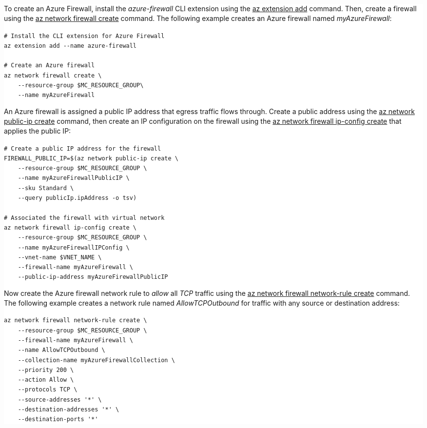 To create an Azure Firewall, install the *azure-firewall* CLI extension using the [az extension add][az-extension-add] command. Then, create a firewall using the [az network firewall create][az-network-firewall-create] command. The following example creates an Azure firewall named *myAzureFirewall*:

```azurecli-interactive
# Install the CLI extension for Azure Firewall
az extension add --name azure-firewall

# Create an Azure firewall
az network firewall create \
    --resource-group $MC_RESOURCE_GROUP\
    --name myAzureFirewall
```

An Azure firewall is assigned a public IP address that egress traffic flows through. Create a public address using the [az network public-ip create][az-network-public-ip-create] command, then create an IP configuration on the firewall using the [az network firewall ip-config create][az-network-firewall-ip-config-create] that applies the public IP:

```azurecli-interactive
# Create a public IP address for the firewall
FIREWALL_PUBLIC_IP=$(az network public-ip create \
    --resource-group $MC_RESOURCE_GROUP \
    --name myAzureFirewallPublicIP \
    --sku Standard \
    --query publicIp.ipAddress -o tsv)

# Associated the firewall with virtual network
az network firewall ip-config create \
    --resource-group $MC_RESOURCE_GROUP \
    --name myAzureFirewallIPConfig \
    --vnet-name $VNET_NAME \
    --firewall-name myAzureFirewall \
    --public-ip-address myAzureFirewallPublicIP
```

Now create the Azure firewall network rule to *allow* all *TCP* traffic using the [az network firewall network-rule create][az-network-firewall-network-rule-create] command. The following example creates a network rule named *AllowTCPOutbound* for traffic with any source or destination address:

```azurecli-interactive
az network firewall network-rule create \
    --resource-group $MC_RESOURCE_GROUP \
    --firewall-name myAzureFirewall \
    --name AllowTCPOutbound \
    --collection-name myAzureFirewallCollection \
    --priority 200 \
    --action Allow \
    --protocols TCP \
    --source-addresses '*' \
    --destination-addresses '*' \
    --destination-ports '*'
```


[aks-github]: https://github.com/azure/aks/issues]
[azure-firewall-costs]: https://azure.microsoft.com/pricing/details/azure-firewall/
[aks-quickstart-cli]: kubernetes-walkthrough.md
[install-azure-cli]: /cli/azure/install-azure-cli
[az-feature-register]: /cli/azure/feature#az-feature-register
[az-feature-list]: /cli/azure/feature#az-feature-list
[az-provider-register]: /cli/azure/provider#az-provider-register
[az-aks-update]: /cli/azure/ext/aks-preview/aks#ext-aks-preview-az-aks-update
[concepts-clusters-workloads]: concepts-clusters-workloads.md
[concepts-security]: concepts-security.md
[operator-best-practices-cluster-security]: operator-best-practices-cluster-security.md
[create-aks-sp]: kubernetes-service-principal.md#manually-create-a-service-principal
[az-aks-create]: /cli/azure/aks#az-aks-create
[az-extension-add]: /cli/azure/extension#az-extension-add
[az-network-vnet-subnet-create]: /cli/azure/network/vnet/subnet#az-network-vnet-subnet-create
[az-extension-add]: /cli/azure/extension#az-extension-add
[az-network-firewall-create]: /cli/azure/ext/azure-firewall/network/firewall#ext-azure-firewall-az-network-firewall-create
[az-network-public-ip-create]: /cli/azure/network/public-ip#az-network-public-ip-create
[az-network-firewall-ip-config-create]: /cli/azure/ext/azure-firewall/network/firewall/ip-config#ext-azure-firewall-az-network-firewall-ip-config-create
[az-network-firewall-network-rule-create]: /cli/azure/ext/azure-firewall/network/firewall/network-rule#ext-azure-firewall-az-network-firewall-network-rule-create
[az-network-route-table-route-create]: /cli/azure/network/route-table/route#az-network-route-table-route-create